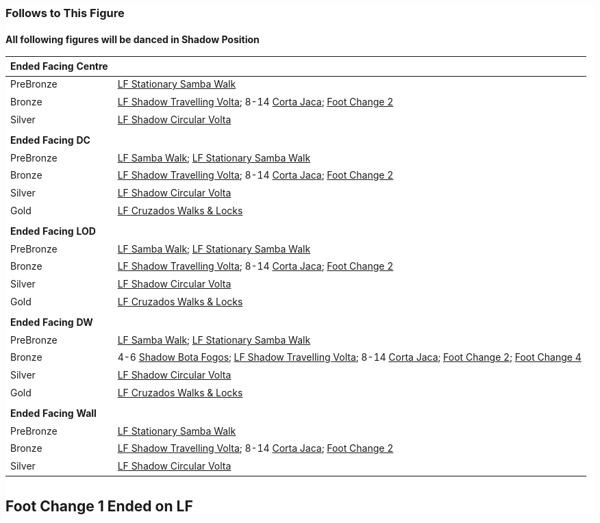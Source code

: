 ### Follows to This Figure

**All following figures will be danced in Shadow Position**

 | **Ended Facing Centre** |  |
|---|---|
| PreBronze | [LF Stationary Samba Walk](stationary_samba_walks.md) |
| Bronze | [LF Shadow Travelling Volta](shadow_travelling_voltas.md); 8-14 [Corta Jaca](corta_jaca.md); [Foot Change 2](foot_change_2_shadow_to_closed.md) |
| Silver | [LF Shadow Circular Volta](shadow_circ_voltas.md) |
|  |  |
| **Ended Facing DC** |  |
| PreBronze | [LF Samba Walk](samba_walks_pp.md); [LF Stationary Samba Walk](stationary_samba_walks.md) |
| Bronze | [LF Shadow Travelling Volta](shadow_travelling_voltas.md); 8-14 [Corta Jaca](corta_jaca.md); [Foot Change 2](foot_change_2_shadow_to_closed.md) |
| Silver | [LF Shadow Circular Volta](shadow_circ_voltas.md) |
| Gold | [LF Cruzados Walks &amp; Locks](cruzados.md) |
|  |  |
| **Ended Facing LOD** |  |
| PreBronze | [LF Samba Walk](samba_walks_pp.md); [LF Stationary Samba Walk](stationary_samba_walks.md) |
| Bronze | [LF Shadow Travelling Volta](shadow_travelling_voltas.md); 8-14 [Corta Jaca](corta_jaca.md); [Foot Change 2](foot_change_2_shadow_to_closed.md) |
| Silver | [LF Shadow Circular Volta](shadow_circ_voltas.md) |
| Gold | [LF Cruzados Walks &amp; Locks](cruzados.md) |
|  |  |
| **Ended Facing DW** |  |
| PreBronze | [LF Samba Walk](samba_walks_pp.md); [LF Stationary Samba Walk](stationary_samba_walks.md) |
| Bronze | 4-6 [Shadow Bota Fogos](shadow_bota_fogos.md); [LF Shadow Travelling Volta](shadow_travelling_voltas.md); 8-14 [Corta Jaca](corta_jaca.md); [Foot Change 2](foot_change_2_shadow_to_closed.md); [Foot Change 4](foot_change_4_shadow_to_pp_cpp.md) |
| Silver | [LF Shadow Circular Volta](shadow_circ_voltas.md) |
| Gold | [LF Cruzados Walks &amp; Locks](cruzados.md) |
|  |  |
| **Ended Facing Wall** |  |
| PreBronze | [LF Stationary Samba Walk](stationary_samba_walks.md) |
| Bronze | [LF Shadow Travelling Volta](shadow_travelling_voltas.md); 8-14 [Corta Jaca](corta_jaca.md); [Foot Change 2](foot_change_2_shadow_to_closed.md) |
| Silver | [LF Shadow Circular Volta](shadow_circ_voltas.md) |

<a id="left">Foot Change 1 Ended on LF</a>
------------------------------------------
